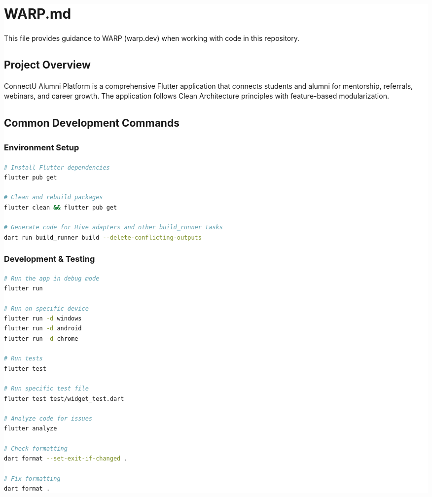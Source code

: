 # WARP.md

This file provides guidance to WARP (warp.dev) when working with code in this repository.

## Project Overview

ConnectU Alumni Platform is a comprehensive Flutter application that connects students and alumni for mentorship, referrals, webinars, and career growth. The application follows Clean Architecture principles with feature-based modularization.

## Common Development Commands

### Environment Setup
```bash
# Install Flutter dependencies
flutter pub get

# Clean and rebuild packages
flutter clean && flutter pub get

# Generate code for Hive adapters and other build_runner tasks
dart run build_runner build --delete-conflicting-outputs
```

### Development & Testing
```bash
# Run the app in debug mode
flutter run

# Run on specific device
flutter run -d windows
flutter run -d android
flutter run -d chrome

# Run tests
flutter test

# Run specific test file
flutter test test/widget_test.dart

# Analyze code for issues
flutter analyze

# Check formatting
dart format --set-exit-if-changed .

# Fix formatting
dart format .
```
